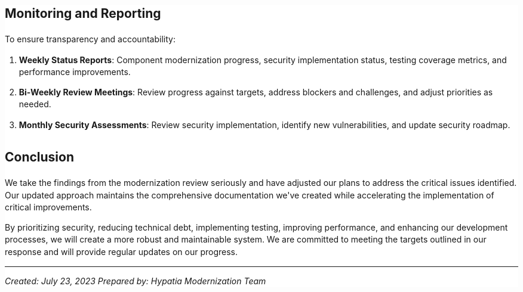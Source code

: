 ## Monitoring and Reporting

To ensure transparency and accountability:

1. **Weekly Status Reports**: Component modernization progress, security implementation status, testing coverage metrics, and performance improvements.

2. **Bi-Weekly Review Meetings**: Review progress against targets, address blockers and challenges, and adjust priorities as needed.

3. **Monthly Security Assessments**: Review security implementation, identify new vulnerabilities, and update security roadmap.

## Conclusion

We take the findings from the modernization review seriously and have adjusted our plans to address the critical issues identified. Our updated approach maintains the comprehensive documentation we've created while accelerating the implementation of critical improvements.

By prioritizing security, reducing technical debt, implementing testing, improving performance, and enhancing our development processes, we will create a more robust and maintainable system. We are committed to meeting the targets outlined in our response and will provide regular updates on our progress.

---

*Created: July 23, 2023*
*Prepared by: Hypatia Modernization Team*
